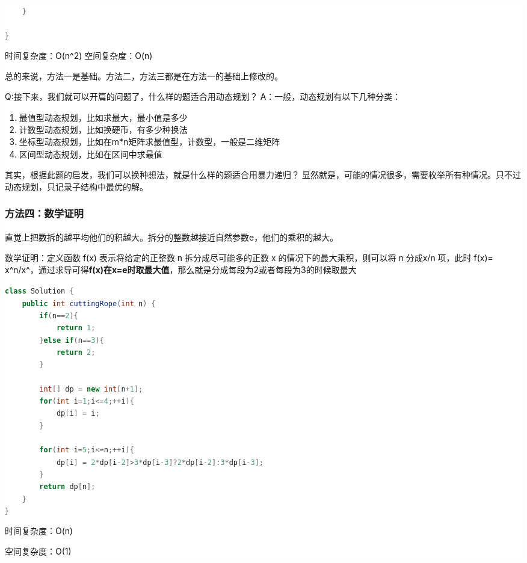 ```java
    }
    
}
```

时间复杂度：O(n^2)
空间复杂度：O(n)

总的来说，方法一是基础。方法二，方法三都是在方法一的基础上修改的。

Q:接下来，我们就可以开篇的问题了，什么样的题适合用动态规划？
A：一般，动态规划有以下几种分类：

1. 最值型动态规划，比如求最大，最小值是多少
2. 计数型动态规划，比如换硬币，有多少种换法
3. 坐标型动态规划，比如在m*n矩阵求最值型，计数型，一般是二维矩阵
4. 区间型动态规划，比如在区间中求最值

其实，根据此题的启发，我们可以换种想法，就是什么样的题适合用暴力递归？
显然就是，可能的情况很多，需要枚举所有种情况。只不过动态规划，只记录子结构中最优的解。

### 方法四：数学证明

直觉上把数拆的越平均他们的积越大。拆分的整数越接近自然参数e，他们的乘积的越大。

数学证明：定义函数 f(x) 表示将给定的正整数 n 拆分成尽可能多的正数 x 的情况下的最大乘积，则可以将 n 分成x/n 项，此时 f(x)= x^n/x^，通过求导可得**f(x)在x=e时取最大值**，那么就是分成每段为2或者每段为3的时候取最大

```java
class Solution {
    public int cuttingRope(int n) {
        if(n==2){
            return 1;
        }else if(n==3){
            return 2;
        }

        int[] dp = new int[n+1];
        for(int i=1;i<=4;++i){
            dp[i] = i;
        }

        for(int i=5;i<=n;++i){
            dp[i] = 2*dp[i-2]>3*dp[i-3]?2*dp[i-2]:3*dp[i-3];
        }
        return dp[n];
    }
}
```

时间复杂度：O(n)

空间复杂度：O(1)


